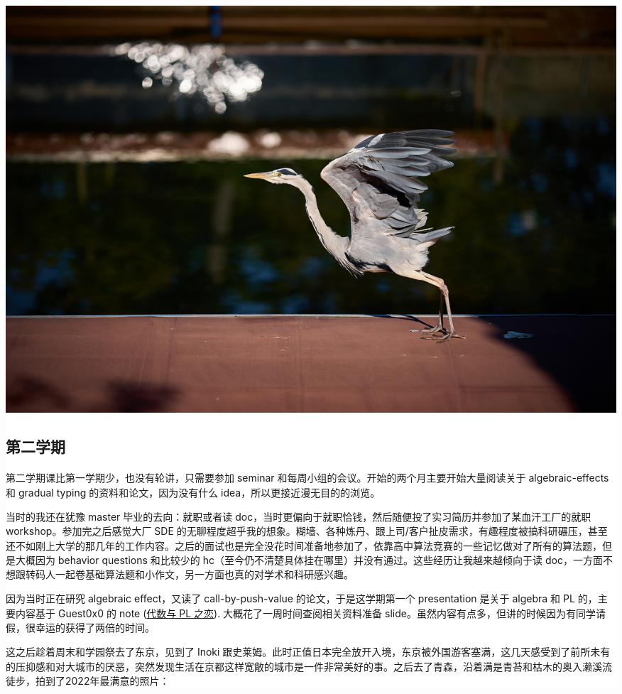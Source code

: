 ![uji](/images/2022-uji.jpg)

## 第二学期

第二学期课比第一学期少，也没有轮讲，只需要参加 seminar 和每周小组的会议。开始的两个月主要开始大量阅读关于 algebraic-effects 和 gradual typing 的资料和论文，因为没有什么 idea，所以更接近漫无目的的浏览。

当时的我还在犹豫 master 毕业的去向：就职或者读 doc，当时更偏向于就职恰钱，然后随便投了实习简历并参加了某血汗工厂的就职 workshop。参加完之后感觉大厂 SDE 的无聊程度超乎我的想象。糊墙、各种炼丹、跟上司/客户扯皮需求，有趣程度被搞科研碾压，甚至还不如刚上大学的那几年的工作内容。之后的面试也是完全没花时间准备地参加了，依靠高中算法竞赛的一些记忆做对了所有的算法题，但是大概因为 behavior questions 和比较少的 hc（至今仍不清楚具体挂在哪里）并没有通过。这些经历让我越来越倾向于读 doc，一方面不想跟转码人一起卷基础算法题和小作文，另一方面也真的对学术和科研感兴趣。

因为当时正在研究 algebraic effect，又读了 call-by-push-value 的论文，于是这学期第一个 presentation 是关于 algebra 和 PL 的，主要内容基于 Guest0x0 的 note ([代数与 PL 之恋](https://guest0x0.xyz/PL-and-universal-algebra/PL-and-universal-algebra.pdf)). 大概花了一周时间查阅相关资料准备 slide。虽然内容有点多，但讲的时候因为有同学请假，很幸运的获得了两倍的时间。

这之后趁着周末和学园祭去了东京，见到了 Inoki 跟史莱姆。此时正值日本完全放开入境，东京被外国游客塞满，这几天感受到了前所未有的压抑感和对大城市的厌恶，突然发现生活在京都这样宽敞的城市是一件非常美好的事。之后去了青森，沿着满是青苔和枯木的奥入濑溪流徒步，拍到了2022年最满意的照片：